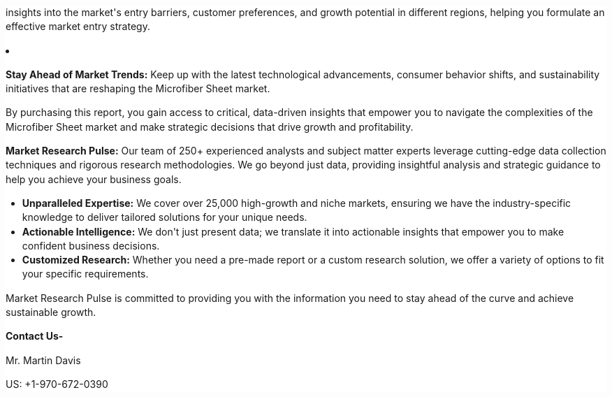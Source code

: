 insights into the market's entry barriers, customer preferences, and growth potential in different regions, helping you formulate an effective market entry strategy.</p></li><li><p><strong>Stay Ahead of Market Trends:</strong> Keep up with the latest technological advancements, consumer behavior shifts, and sustainability initiatives that are reshaping the Microfiber Sheet market.</p></li></ol><p>By purchasing this report, you gain access to critical, data-driven insights that empower you to navigate the complexities of the Microfiber Sheet market and make strategic decisions that drive growth and profitability.</p><p><strong>Market Research Pulse:</strong>&nbsp;Our team of 250+ experienced analysts and subject matter experts leverage cutting-edge data collection techniques and rigorous research methodologies. We go beyond just data, providing insightful analysis and strategic guidance to help you achieve your business goals.</p><ul><li><strong>Unparalleled Expertise:</strong>&nbsp;We cover over 25,000 high-growth and niche markets, ensuring we have the industry-specific knowledge to deliver tailored solutions for your unique needs.</li><li><strong>Actionable Intelligence:</strong>&nbsp;We don't just present data; we translate it into actionable insights that empower you to make confident business decisions.</li><li><strong>Customized Research:</strong>&nbsp;Whether you need a pre-made report or a custom research solution, we offer a variety of options to fit your specific requirements.</li></ul><p>Market Research Pulse is committed to providing you with the information you need to stay ahead of the curve and achieve sustainable growth.</p><p><strong>Contact Us-</strong></p><p>Mr. Martin Davis</p><p>US: +1-970-672-0390</p>
